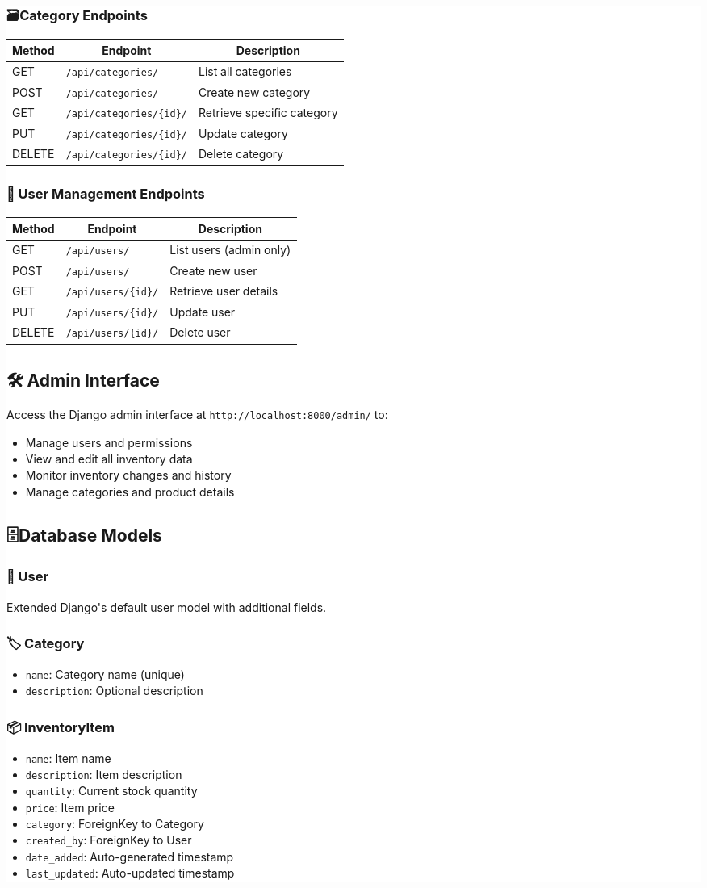 ### 🗃Category Endpoints

| Method | Endpoint | Description |
|--------|----------|-------------|
| GET | `/api/categories/` | List all categories |
| POST | `/api/categories/` | Create new category |
| GET | `/api/categories/{id}/` | Retrieve specific category |
| PUT | `/api/categories/{id}/` | Update category |
| DELETE | `/api/categories/{id}/` | Delete category |

### 👥 User Management Endpoints

| Method | Endpoint | Description |
|--------|----------|-------------|
| GET | `/api/users/` | List users (admin only) |
| POST | `/api/users/` | Create new user |
| GET | `/api/users/{id}/` | Retrieve user details |
| PUT | `/api/users/{id}/` | Update user |
| DELETE | `/api/users/{id}/` | Delete user |

## 🛠️ Admin Interface

Access the Django admin interface at `http://localhost:8000/admin/` to:

- Manage users and permissions
- View and edit all inventory data
- Monitor inventory changes and history
- Manage categories and product details

## 🗄Database Models

### 👤 User
Extended Django's default user model with additional fields.

### 🏷️ Category
- `name`: Category name (unique)
- `description`: Optional description

### 📦 InventoryItem
- `name`: Item name
- `description`: Item description
- `quantity`: Current stock quantity
- `price`: Item price
- `category`: ForeignKey to Category
- `created_by`: ForeignKey to User
- `date_added`: Auto-generated timestamp
- `last_updated`: Auto-updated timestamp
